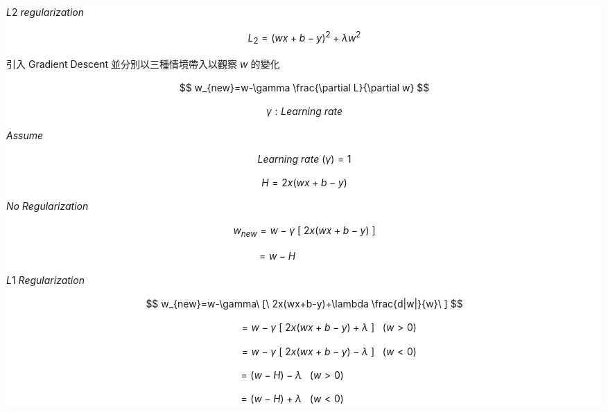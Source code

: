 $L2\ regularization$

$$
L_2=(wx+b-y)^2+\lambda w^2
$$

引入 Gradient Descent 並分別以三種情境帶入以觀察 $w$ 的變化

$$
w_{new}=w-\gamma \frac{\partial L}{\partial w}
$$

$$
\gamma:Learning\ rate
$$

$Assume$

$$
Learning\ rate\ (\gamma)=1
$$

$$
H=2x(wx+b-y)
$$


$No\ Regularization$

$$
w_{new}=w-\gamma\ [\ 2x(wx+b-y)\ ]
$$

$$
=w-H\ \ \ \ \ \ \ \ \ \ \ \ \ \ \ \ \ \ \ \ \ 
$$

$L1\ Regularization$

$$
w_{new}=w-\gamma\ [\ 2x(wx+b-y)+\lambda \frac{d|w|}{w}\ ]
$$

$$
\ \ \ \ \ \ \ \ \ \ \ \ \ \ \ \ \ =w-\gamma\ [\ 2x(wx+b-y)+\lambda\ ] \ \ \ (w>0)
$$

$$
\ \ \ \ \ \ \ \ \ \ \ \ \ \ \ \ \ =w-\gamma\ [\ 2x(wx+b-y)-\lambda\ ] \ \ \ (w<0)
$$

$$
=(w-H)-\lambda \ \ \ (w>0)\ \ \ \ \ \ \ \ \ \ 
$$

$$
=(w-H)+\lambda \ \ \ (w<0)\ \ \ \ \ \ \ \ \ \ 
$$
